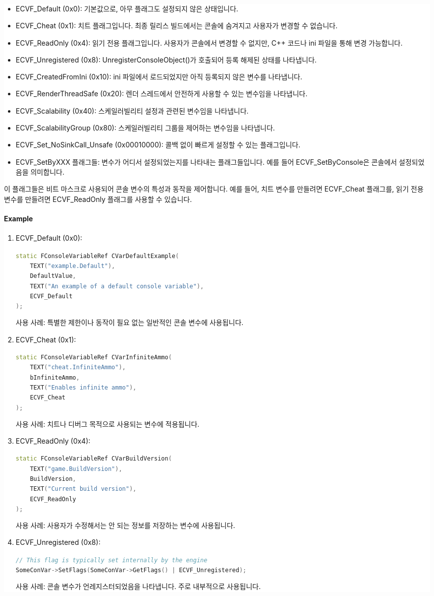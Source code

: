 
* ECVF_Default (0x0): 기본값으로, 아무 플래그도 설정되지 않은 상태입니다.
  
* ECVF_Cheat (0x1): 치트 플래그입니다. 최종 릴리스 빌드에서는 콘솔에 숨겨지고 사용자가 변경할 수 없습니다.
  
* ECVF_ReadOnly (0x4): 읽기 전용 플래그입니다. 사용자가 콘솔에서 변경할 수 없지만, C++ 코드나 ini 파일을 통해 변경 가능합니다.
  
* ECVF_Unregistered (0x8): UnregisterConsoleObject()가 호출되어 등록 해제된 상태를 나타냅니다.
* ECVF_CreatedFromIni (0x10): ini 파일에서 로드되었지만 아직 등록되지 않은 변수를 나타냅니다.
* ECVF_RenderThreadSafe (0x20): 렌더 스레드에서 안전하게 사용할 수 있는 변수임을 나타냅니다.
* ECVF_Scalability (0x40): 스케일러빌리티 설정과 관련된 변수임을 나타냅니다.
* ECVF_ScalabilityGroup (0x80): 스케일러빌리티 그룹을 제어하는 변수임을 나타냅니다.
* ECVF_Set_NoSinkCall_Unsafe (0x00010000): 콜백 없이 빠르게 설정할 수 있는 플래그입니다.
* ECVF_SetByXXX 플래그들: 변수가 어디서 설정되었는지를 나타내는 플래그들입니다. 예를 들어 ECVF_SetByConsole은 콘솔에서 설정되었음을 의미합니다.

이 플래그들은 비트 마스크로 사용되어 콘솔 변수의 특성과 동작을 제어합니다. 예를 들어, 치트 변수를 만들려면 ECVF_Cheat 플래그를, 읽기 전용 변수를 만들려면 ECVF_ReadOnly 플래그를 사용할 수 있습니다.

#### Example

1. ECVF_Default (0x0):
   ```cpp
   static FConsoleVariableRef CVarDefaultExample(
       TEXT("example.Default"),
       DefaultValue,
       TEXT("An example of a default console variable"),
       ECVF_Default
   );
   ```
   사용 사례: 특별한 제한이나 동작이 필요 없는 일반적인 콘솔 변수에 사용됩니다.

2. ECVF_Cheat (0x1):
   ```cpp
   static FConsoleVariableRef CVarInfiniteAmmo(
       TEXT("cheat.InfiniteAmmo"),
       bInfiniteAmmo,
       TEXT("Enables infinite ammo"),
       ECVF_Cheat
   );
   ```
   사용 사례: 치트나 디버그 목적으로 사용되는 변수에 적용됩니다.

3. ECVF_ReadOnly (0x4):
   ```cpp
   static FConsoleVariableRef CVarBuildVersion(
       TEXT("game.BuildVersion"),
       BuildVersion,
       TEXT("Current build version"),
       ECVF_ReadOnly
   );
   ```
   사용 사례: 사용자가 수정해서는 안 되는 정보를 저장하는 변수에 사용됩니다.

4. ECVF_Unregistered (0x8):
   ```cpp
   // This flag is typically set internally by the engine
   SomeConVar->SetFlags(SomeConVar->GetFlags() | ECVF_Unregistered);
   ```
   사용 사례: 콘솔 변수가 언레지스터되었음을 나타냅니다. 주로 내부적으로 사용됩니다.
